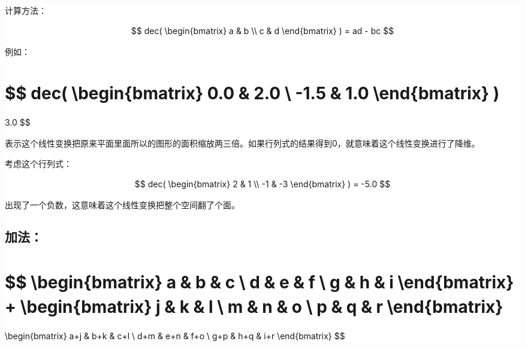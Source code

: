 计算方法：

$$
dec(
    \begin{bmatrix}
    a & b \\
    c & d 
    \end{bmatrix}
) =  ad -  bc
$$

例如：

$$
dec(
\begin{bmatrix}
0.0 & 2.0 \\
-1.5 & 1.0
\end{bmatrix}
)
=
3.0
$$

表示这个线性变换把原来平面里面所以的图形的面积缩放两三倍。如果行列式的结果得到$0$，就意味着这个线性变换进行了降维。

考虑这个行列式：

$$
dec(
    \begin{bmatrix}
    2 & 1 \\
    -1 & -3
    \end{bmatrix}
) = -5.0
$$  

出现了一个负数，这意味着这个线性变换把整个空间翻了个面。

## 加法：

$$
\begin{bmatrix}
a & b & c \\
d & e & f \\
g & h & i
\end{bmatrix}
+
\begin{bmatrix}
j & k & l \\
m & n & o \\
p & q & r
\end{bmatrix}
=
\begin{bmatrix}
a+j & b+k & c+l \\
d+m & e+n & f+o \\
g+p & h+q & i+r
\end{bmatrix}
$$
